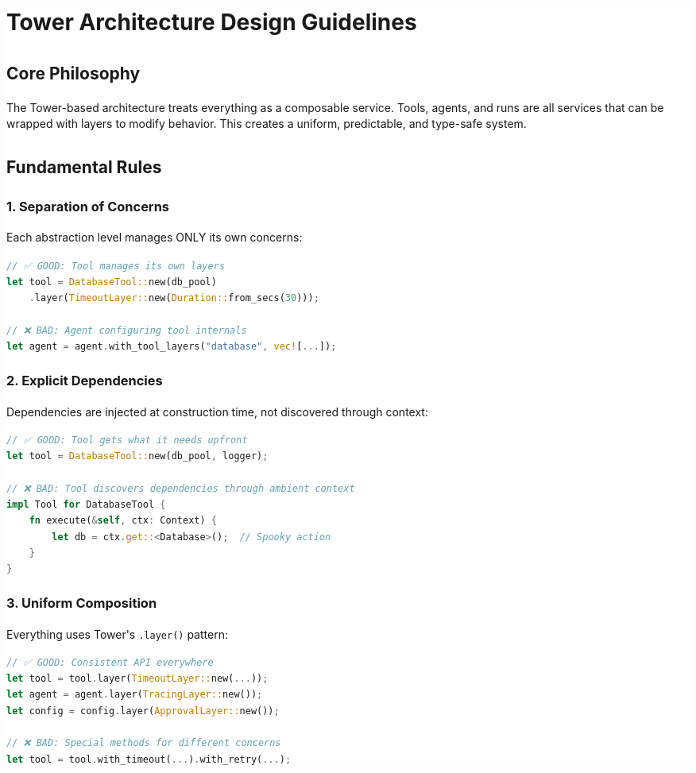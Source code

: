 # Tower Architecture Design Guidelines

## Core Philosophy

The Tower-based architecture treats everything as a composable service. Tools, agents, and runs are all services that can be wrapped with layers to modify behavior. This creates a uniform, predictable, and type-safe system.

## Fundamental Rules

### 1. Separation of Concerns

Each abstraction level manages ONLY its own concerns:

```rust
// ✅ GOOD: Tool manages its own layers
let tool = DatabaseTool::new(db_pool)
    .layer(TimeoutLayer::new(Duration::from_secs(30)));

// ❌ BAD: Agent configuring tool internals
let agent = agent.with_tool_layers("database", vec![...]);
```

### 2. Explicit Dependencies

Dependencies are injected at construction time, not discovered through context:

```rust
// ✅ GOOD: Tool gets what it needs upfront
let tool = DatabaseTool::new(db_pool, logger);

// ❌ BAD: Tool discovers dependencies through ambient context
impl Tool for DatabaseTool {
    fn execute(&self, ctx: Context) {
        let db = ctx.get::<Database>();  // Spooky action
    }
}
```

### 3. Uniform Composition

Everything uses Tower's `.layer()` pattern:

```rust
// ✅ GOOD: Consistent API everywhere
let tool = tool.layer(TimeoutLayer::new(...));
let agent = agent.layer(TracingLayer::new());
let config = config.layer(ApprovalLayer::new());

// ❌ BAD: Special methods for different concerns
let tool = tool.with_timeout(...).with_retry(...);
```

